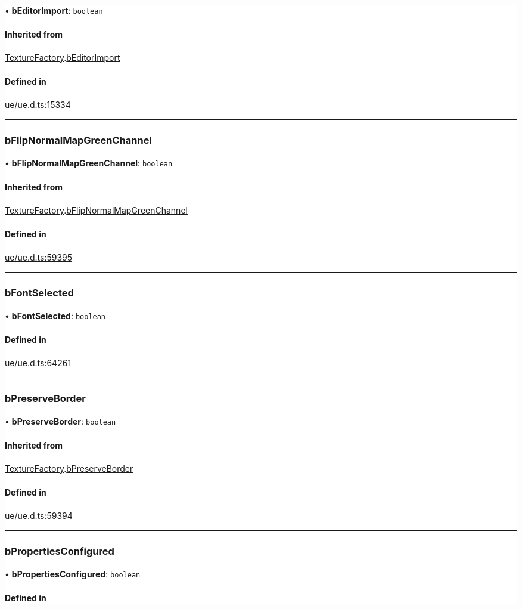 • **bEditorImport**: `boolean`

#### Inherited from

[TextureFactory](ue_ue.TextureFactory.md).[bEditorImport](ue_ue.TextureFactory.md#beditorimport)

#### Defined in

[ue/ue.d.ts:15334](https://github.com/YugMetaverse/yug_typings/blob/b7d9b19/ue/ue.d.ts#L15334)

___

### bFlipNormalMapGreenChannel

• **bFlipNormalMapGreenChannel**: `boolean`

#### Inherited from

[TextureFactory](ue_ue.TextureFactory.md).[bFlipNormalMapGreenChannel](ue_ue.TextureFactory.md#bflipnormalmapgreenchannel)

#### Defined in

[ue/ue.d.ts:59395](https://github.com/YugMetaverse/yug_typings/blob/b7d9b19/ue/ue.d.ts#L59395)

___

### bFontSelected

• **bFontSelected**: `boolean`

#### Defined in

[ue/ue.d.ts:64261](https://github.com/YugMetaverse/yug_typings/blob/b7d9b19/ue/ue.d.ts#L64261)

___

### bPreserveBorder

• **bPreserveBorder**: `boolean`

#### Inherited from

[TextureFactory](ue_ue.TextureFactory.md).[bPreserveBorder](ue_ue.TextureFactory.md#bpreserveborder)

#### Defined in

[ue/ue.d.ts:59394](https://github.com/YugMetaverse/yug_typings/blob/b7d9b19/ue/ue.d.ts#L59394)

___

### bPropertiesConfigured

• **bPropertiesConfigured**: `boolean`

#### Defined in
